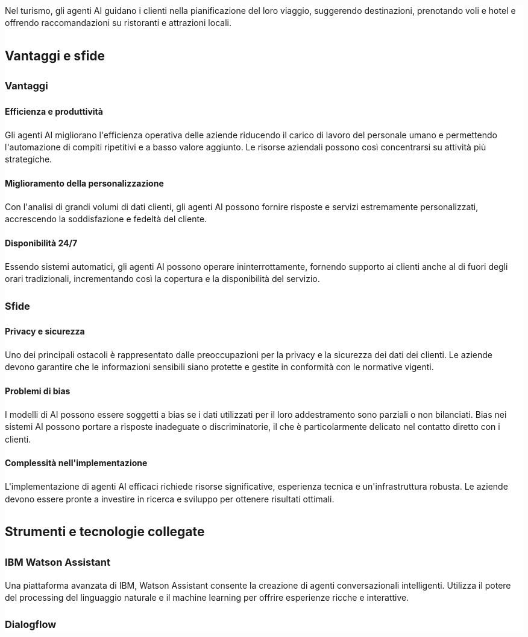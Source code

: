 Nel turismo, gli agenti AI guidano i clienti nella pianificazione del loro viaggio, suggerendo destinazioni, prenotando voli e hotel e offrendo raccomandazioni su ristoranti e attrazioni locali.

## Vantaggi e sfide

### Vantaggi

#### Efficienza e produttività

Gli agenti AI migliorano l'efficienza operativa delle aziende riducendo il carico di lavoro del personale umano e permettendo l'automazione di compiti ripetitivi e a basso valore aggiunto. Le risorse aziendali possono così concentrarsi su attività più strategiche.

#### Miglioramento della personalizzazione

Con l'analisi di grandi volumi di dati clienti, gli agenti AI possono fornire risposte e servizi estremamente personalizzati, accrescendo la soddisfazione e fedeltà del cliente.

#### Disponibilità 24/7

Essendo sistemi automatici, gli agenti AI possono operare ininterrottamente, fornendo supporto ai clienti anche al di fuori degli orari tradizionali, incrementando così la copertura e la disponibilità del servizio.

### Sfide 

#### Privacy e sicurezza

Uno dei principali ostacoli è rappresentato dalle preoccupazioni per la privacy e la sicurezza dei dati dei clienti. Le aziende devono garantire che le informazioni sensibili siano protette e gestite in conformità con le normative vigenti.

#### Problemi di bias

I modelli di AI possono essere soggetti a bias se i dati utilizzati per il loro addestramento sono parziali o non bilanciati. Bias nei sistemi AI possono portare a risposte inadeguate o discriminatorie, il che è particolarmente delicato nel contatto diretto con i clienti.

#### Complessità nell'implementazione

L'implementazione di agenti AI efficaci richiede risorse significative, esperienza tecnica e un'infrastruttura robusta. Le aziende devono essere pronte a investire in ricerca e sviluppo per ottenere risultati ottimali.

## Strumenti e tecnologie collegate

### IBM Watson Assistant 

Una piattaforma avanzata di IBM, Watson Assistant consente la creazione di agenti conversazionali intelligenti. Utilizza il potere del processing del linguaggio naturale e il machine learning per offrire esperienze ricche e interattive.

### Dialogflow
